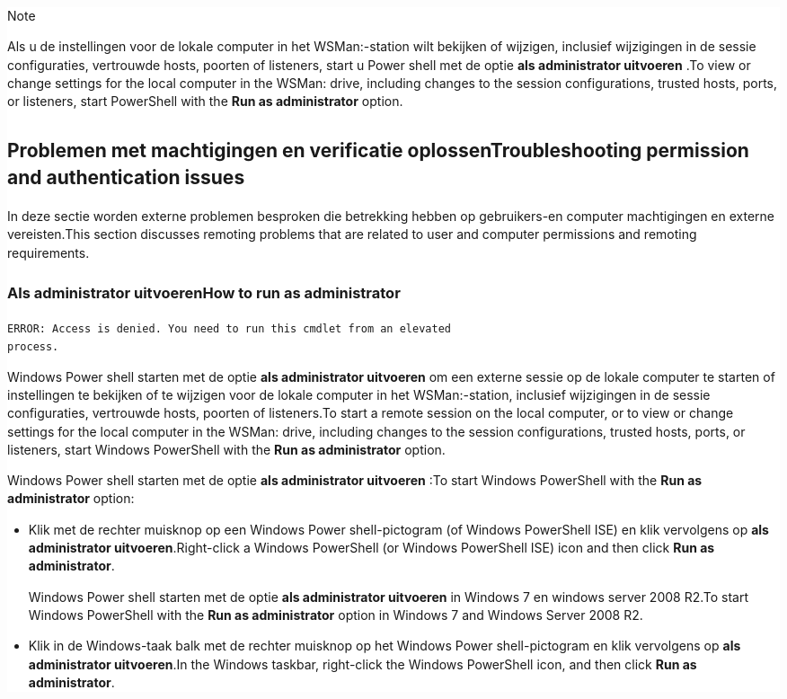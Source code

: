 > [!NOTE]
> <span data-ttu-id="b168c-111">Als u de instellingen voor de lokale computer in het WSMan:-station wilt bekijken of wijzigen, inclusief wijzigingen in de sessie configuraties, vertrouwde hosts, poorten of listeners, start u Power shell met de optie **als administrator uitvoeren** .</span><span class="sxs-lookup"><span data-stu-id="b168c-111">To view or change settings for the local computer in the WSMan: drive, including changes to the session configurations, trusted hosts, ports, or listeners, start PowerShell with the **Run as administrator** option.</span></span>

## <a name="troubleshooting-permission-and-authentication-issues"></a><span data-ttu-id="b168c-112">Problemen met machtigingen en verificatie oplossen</span><span class="sxs-lookup"><span data-stu-id="b168c-112">Troubleshooting permission and authentication issues</span></span>

<span data-ttu-id="b168c-113">In deze sectie worden externe problemen besproken die betrekking hebben op gebruikers-en computer machtigingen en externe vereisten.</span><span class="sxs-lookup"><span data-stu-id="b168c-113">This section discusses remoting problems that are related to user and computer permissions and remoting requirements.</span></span>

### <a name="how-to-run-as-administrator"></a><span data-ttu-id="b168c-114">Als administrator uitvoeren</span><span class="sxs-lookup"><span data-stu-id="b168c-114">How to run as administrator</span></span>

```
ERROR: Access is denied. You need to run this cmdlet from an elevated
process.
```

<span data-ttu-id="b168c-115">Windows Power shell starten met de optie **als administrator uitvoeren** om een externe sessie op de lokale computer te starten of instellingen te bekijken of te wijzigen voor de lokale computer in het WSMan:-station, inclusief wijzigingen in de sessie configuraties, vertrouwde hosts, poorten of listeners.</span><span class="sxs-lookup"><span data-stu-id="b168c-115">To start a remote session on the local computer, or to view or change settings for the local computer in the WSMan: drive, including changes to the session configurations, trusted hosts, ports, or listeners, start Windows PowerShell with the **Run as administrator** option.</span></span>

<span data-ttu-id="b168c-116">Windows Power shell starten met de optie **als administrator uitvoeren** :</span><span class="sxs-lookup"><span data-stu-id="b168c-116">To start Windows PowerShell with the **Run as administrator** option:</span></span>

- <span data-ttu-id="b168c-117">Klik met de rechter muisknop op een Windows Power shell-pictogram (of Windows PowerShell ISE) en klik vervolgens op **als administrator uitvoeren**.</span><span class="sxs-lookup"><span data-stu-id="b168c-117">Right-click a Windows PowerShell (or Windows PowerShell ISE) icon and then click **Run as administrator**.</span></span>

  <span data-ttu-id="b168c-118">Windows Power shell starten met de optie **als administrator uitvoeren** in Windows 7 en windows server 2008 R2.</span><span class="sxs-lookup"><span data-stu-id="b168c-118">To start Windows PowerShell with the **Run as administrator** option in Windows 7 and Windows Server 2008 R2.</span></span>

- <span data-ttu-id="b168c-119">Klik in de Windows-taak balk met de rechter muisknop op het Windows Power shell-pictogram en klik vervolgens op **als administrator uitvoeren**.</span><span class="sxs-lookup"><span data-stu-id="b168c-119">In the Windows taskbar, right-click the Windows PowerShell icon, and then click **Run as administrator**.</span></span>
